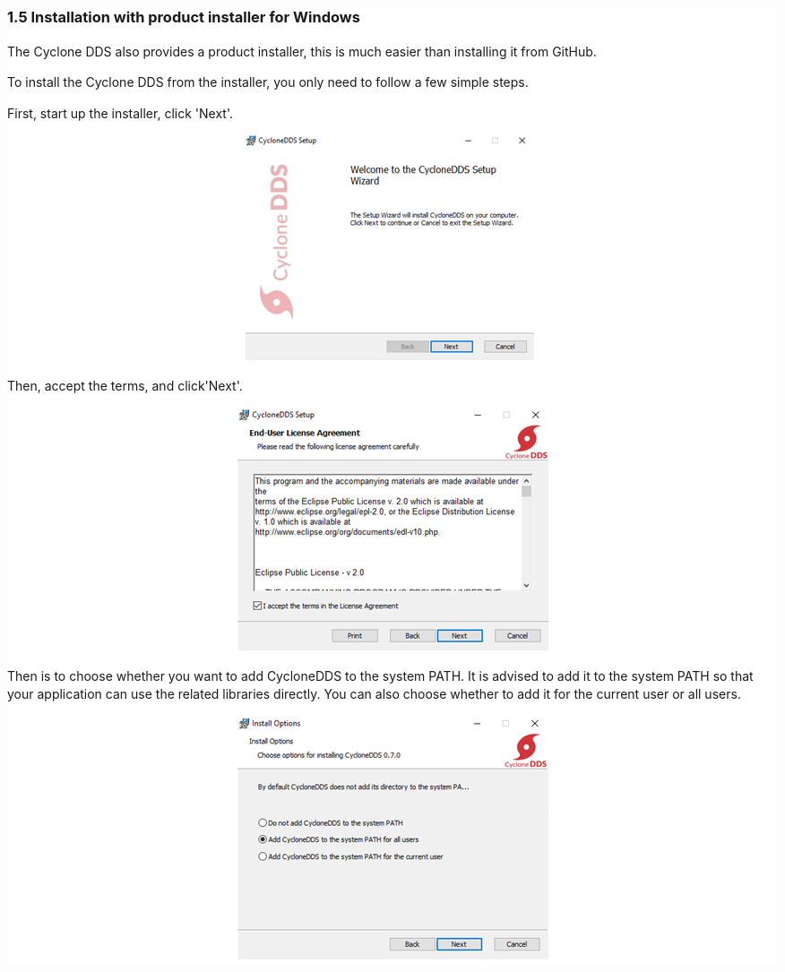 ### 1.5 Installation with product installer for Windows

The Cyclone DDS also provides a product installer, this is much easier than installing it from GitHub.

To install the Cyclone DDS from the installer, you only need to follow a few simple steps.

First, start up the installer, click 'Next'.

<div align=center> <img src="src/figs/1.5-1.png"></div>

Then, accept the terms, and click'Next'.

<div align=center> <img src="src/figs/1.5-2.png"></div>

Then is to choose whether you want to add CycloneDDS to the system PATH. It is advised to add it to the system PATH so that your application can use the related libraries directly. You can also choose whether to add it for the current user or all users.

<div align=center> <img src="src/figs/1.5-3.png"></div>
